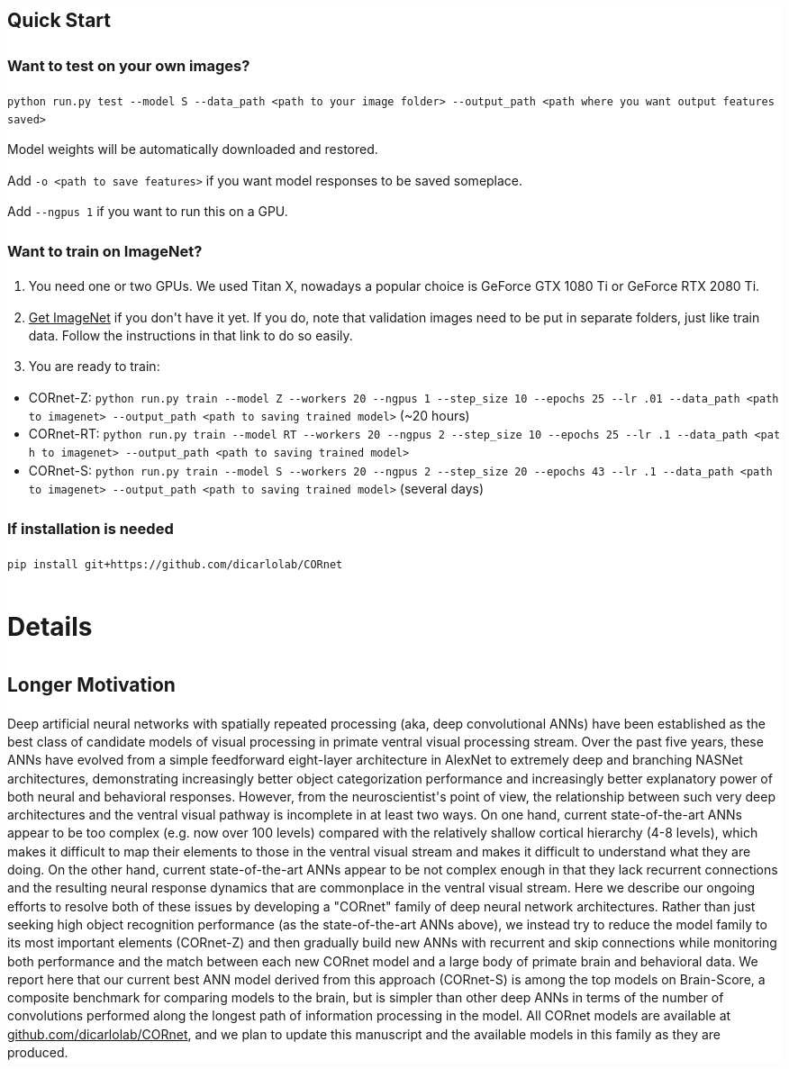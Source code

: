
## Quick Start

### Want to test on your own images?

`python run.py test --model S --data_path <path to your image folder> --output_path <path where you want output features saved>`

Model weights will be automatically downloaded and restored.

Add `-o <path to save features>` if you want model responses to be saved someplace.

Add `--ngpus 1` if you want to run this on a GPU.

### Want to train on ImageNet?

1. You need one or two GPUs. We used Titan X, nowadays a popular choice is GeForce GTX 1080 Ti or GeForce RTX 2080 Ti.

2. [Get ImageNet](https://github.com/facebook/fb.resnet.torch/blob/master/INSTALL.md#download-the-imagenet-dataset) if you don't have it yet. If you do, note that validation images need to be put in separate folders, just like train data. Follow the instructions in that link to do so easily.

3. You are ready to train:

  - CORnet-Z: `python run.py train --model Z --workers 20 --ngpus 1 --step_size 10 --epochs 25 --lr .01 --data_path <path to imagenet> --output_path <path to saving trained model>` (~20 hours)
  - CORnet-RT: `python run.py train --model RT --workers 20 --ngpus 2 --step_size 10 --epochs 25 --lr .1 --data_path <path to imagenet> --output_path <path to saving trained model>`
  - CORnet-S: `python run.py train --model S --workers 20 --ngpus 2 --step_size 20 --epochs 43 --lr .1 --data_path <path to imagenet> --output_path <path to saving trained model>` (several days)

### If installation is needed

`pip install git+https://github.com/dicarlolab/CORnet`


# Details

## Longer Motivation

Deep artificial neural networks with spatially repeated processing (aka, deep convolutional ANNs) have been established as the best class of candidate models of visual processing in primate ventral visual processing stream. Over the past five years, these ANNs have evolved from a simple feedforward eight-layer architecture in AlexNet to extremely deep and branching NASNet architectures, demonstrating increasingly better object categorization performance and increasingly better explanatory power of both neural and behavioral responses. However, from the neuroscientist's point of view, the relationship between such very deep architectures and the ventral visual pathway is incomplete in at least two ways. On one hand, current state-of-the-art ANNs appear to be too complex (e.g. now over 100 levels) compared with the relatively shallow cortical hierarchy (4-8 levels), which makes it difficult to map their elements to those in the ventral visual stream and makes it difficult to understand what they are doing. On the other hand, current state-of-the-art ANNs appear to be not complex enough in that they lack recurrent connections and the resulting neural response dynamics that are commonplace in the ventral visual stream. Here we describe our ongoing efforts to resolve both of these issues by developing a "CORnet" family of deep neural network architectures. Rather than just seeking high object recognition performance (as the state-of-the-art ANNs above), we instead try to reduce the model family to its most important elements (CORnet-Z) and then gradually build new ANNs with recurrent and skip connections while monitoring both performance and the match between each new CORnet model and a large body of primate brain and behavioral data. We report here that our current best ANN model derived from this approach (CORnet-S) is among the top models on Brain-Score, a composite benchmark for comparing models to the brain, but is simpler than other deep ANNs in terms of the number of convolutions performed along the longest path of information processing in the model. All CORnet models are available at [github.com/dicarlolab/CORnet](github.com/dicarlolab/CORnet), and we plan to update this manuscript and the available models in this family as they are produced.
